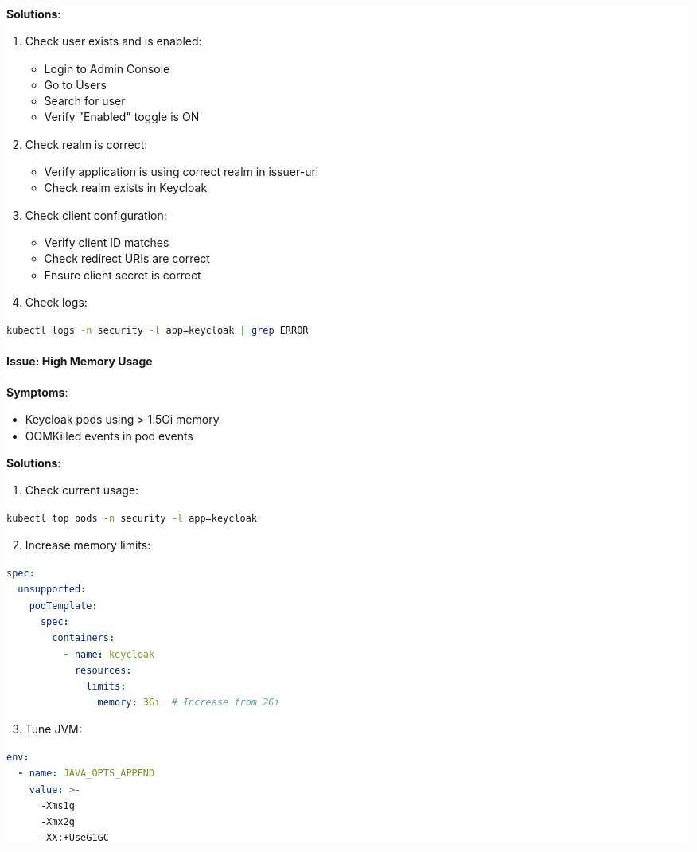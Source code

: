 **Solutions**:
1. Check user exists and is enabled:
   - Login to Admin Console
   - Go to Users
   - Search for user
   - Verify "Enabled" toggle is ON

2. Check realm is correct:
   - Verify application is using correct realm in issuer-uri
   - Check realm exists in Keycloak

3. Check client configuration:
   - Verify client ID matches
   - Check redirect URIs are correct
   - Ensure client secret is correct

4. Check logs:
```bash
kubectl logs -n security -l app=keycloak | grep ERROR
```

#### Issue: High Memory Usage

**Symptoms**:
- Keycloak pods using > 1.5Gi memory
- OOMKilled events in pod events

**Solutions**:
1. Check current usage:
```bash
kubectl top pods -n security -l app=keycloak
```

2. Increase memory limits:
```yaml
spec:
  unsupported:
    podTemplate:
      spec:
        containers:
          - name: keycloak
            resources:
              limits:
                memory: 3Gi  # Increase from 2Gi
```

3. Tune JVM:
```yaml
env:
  - name: JAVA_OPTS_APPEND
    value: >-
      -Xms1g
      -Xmx2g
      -XX:+UseG1GC
```
